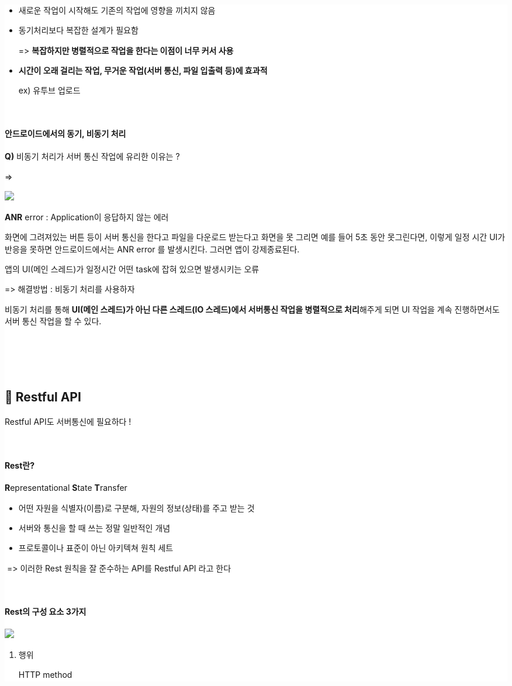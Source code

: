 + 새로운 작업이 시작해도 기존의 작업에 영향을 끼치지 않음

+ 동기처리보다 복잡한 설계가 필요함

  => **복잡하지만 병렬적으로 작업을 한다는 이점이 너무 커서 사용**

+ **시간이 오래 걸리는 작업, 무거운 작업(서버 통신, 파일 입출력 등)에 효과적**

  ex) 유투브 업로드 

<br>

#### 안드로이드에서의 동기, 비동기 처리

**Q)** 비동기 처리가 서버 통신 작업에 유리한 이유는 ?

=> 

<img src = "https://user-images.githubusercontent.com/31370590/140696686-65bc6bcb-fc0f-4049-ba28-82cf48b2efb5.PNG" width = "300">

**ANR** error : Application이 응답하지 않는 에러

화면에 그려져있는 버튼 등이 서버 통신을 한다고 파일을 다운로드 받는다고 화면을 못 그리면 예를 들어 5초 동안 못그린다면, 이렇게 일정 시간 UI가 반응을 못하면 안드로이드에서는 ANR error 를 발생시킨다. 그러면 앱이 강제종료된다.

앱의 UI(메인 스레드)가 일정시간 어떤 task에 잡혀 있으면 발생시키는 오류

=> 해결방법 : 비동기 처리를 사용하자

비동기 처리를 통해 **UI(메인 스레드)가 아닌 다른 스레드(IO 스레드)에서 서버통신 작업을 병렬적으로 처리**해주게 되면 UI 작업을 계속 진행하면서도 서버 통신 작업을 할 수 있다. 

<br><br><br>

## 🚩 Restful API

Restful API도 서버통신에 필요하다 !

<br>

#### Rest란?

**R**epresentational **S**tate **T**ransfer

+ 어떤 자원을 식별자(이름)로 구분해, 자원의 정보(상태)를 주고 받는 것

+ 서버와 통신을 할 때 쓰는 정말 일반적인 개념

+ 프로토콜이나 표준이 아닌 아키텍쳐 원칙 세트

​	=> 이러한 Rest 원칙을 잘 준수하는 API를 Restful API 라고 한다 

<br>

#### Rest의 구성 요소 3가지

<img src="https://user-images.githubusercontent.com/31370590/140699057-6704d77c-b40e-4ebe-ba14-61ff7d88c555.PNG">

1. 행위

   HTTP method 
